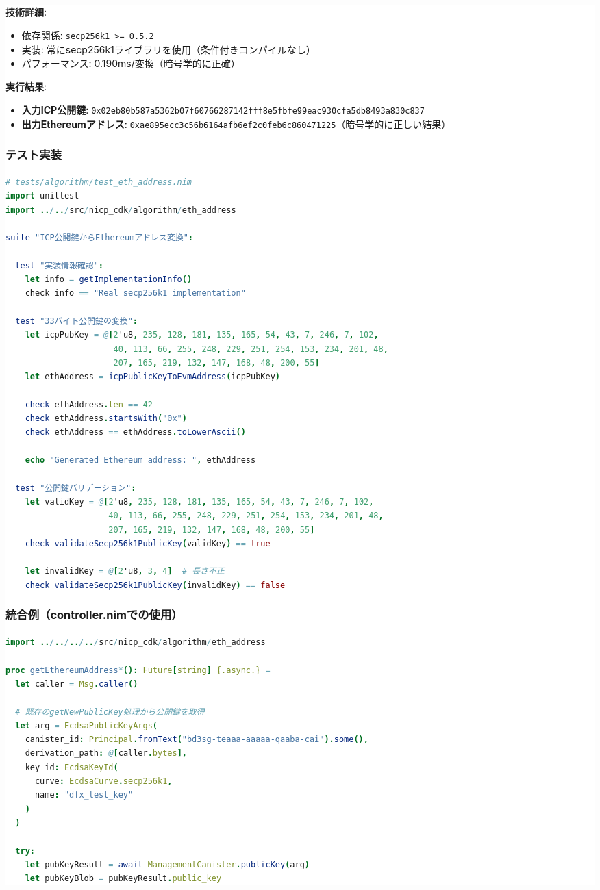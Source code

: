 **技術詳細**:
- 依存関係: `secp256k1 >= 0.5.2`
- 実装: 常にsecp256k1ライブラリを使用（条件付きコンパイルなし）
- パフォーマンス: 0.190ms/変換（暗号学的に正確）

**実行結果**:
- **入力ICP公開鍵**: `0x02eb80b587a5362b07f60766287142fff8e5fbfe99eac930cfa5db8493a830c837`
- **出力Ethereumアドレス**: `0xae895ecc3c56b6164afb6ef2c0feb6c860471225`（暗号学的に正しい結果）

### テスト実装

```nim
# tests/algorithm/test_eth_address.nim
import unittest
import ../../src/nicp_cdk/algorithm/eth_address

suite "ICP公開鍵からEthereumアドレス変換":
  
  test "実装情報確認":
    let info = getImplementationInfo()
    check info == "Real secp256k1 implementation"
  
  test "33バイト公開鍵の変換":
    let icpPubKey = @[2'u8, 235, 128, 181, 135, 165, 54, 43, 7, 246, 7, 102, 
                      40, 113, 66, 255, 248, 229, 251, 254, 153, 234, 201, 48, 
                      207, 165, 219, 132, 147, 168, 48, 200, 55]
    let ethAddress = icpPublicKeyToEvmAddress(icpPubKey)
    
    check ethAddress.len == 42
    check ethAddress.startsWith("0x")
    check ethAddress == ethAddress.toLowerAscii()
    
    echo "Generated Ethereum address: ", ethAddress
  
  test "公開鍵バリデーション":
    let validKey = @[2'u8, 235, 128, 181, 135, 165, 54, 43, 7, 246, 7, 102, 
                     40, 113, 66, 255, 248, 229, 251, 254, 153, 234, 201, 48, 
                     207, 165, 219, 132, 147, 168, 48, 200, 55]
    check validateSecp256k1PublicKey(validKey) == true
    
    let invalidKey = @[2'u8, 3, 4]  # 長さ不正
    check validateSecp256k1PublicKey(invalidKey) == false
```

### 統合例（controller.nimでの使用）

```nim
import ../../../../src/nicp_cdk/algorithm/eth_address

proc getEthereumAddress*(): Future[string] {.async.} =
  let caller = Msg.caller()
  
  # 既存のgetNewPublicKey処理から公開鍵を取得
  let arg = EcdsaPublicKeyArgs(
    canister_id: Principal.fromText("bd3sg-teaaa-aaaaa-qaaba-cai").some(),
    derivation_path: @[caller.bytes],
    key_id: EcdsaKeyId(
      curve: EcdsaCurve.secp256k1,
      name: "dfx_test_key"
    )
  )
  
  try:
    let pubKeyResult = await ManagementCanister.publicKey(arg)
    let pubKeyBlob = pubKeyResult.public_key
```
